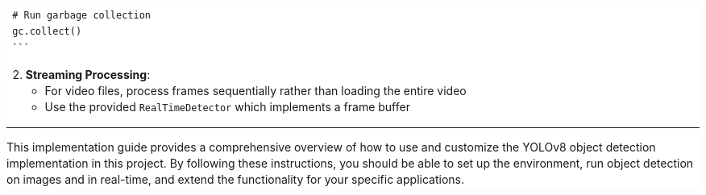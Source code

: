      # Run garbage collection
     gc.collect()
     ```

2. **Streaming Processing**:
   - For video files, process frames sequentially rather than loading the entire video
   - Use the provided `RealTimeDetector` which implements a frame buffer

---

This implementation guide provides a comprehensive overview of how to use and customize the YOLOv8 object detection implementation in this project. By following these instructions, you should be able to set up the environment, run object detection on images and in real-time, and extend the functionality for your specific applications.